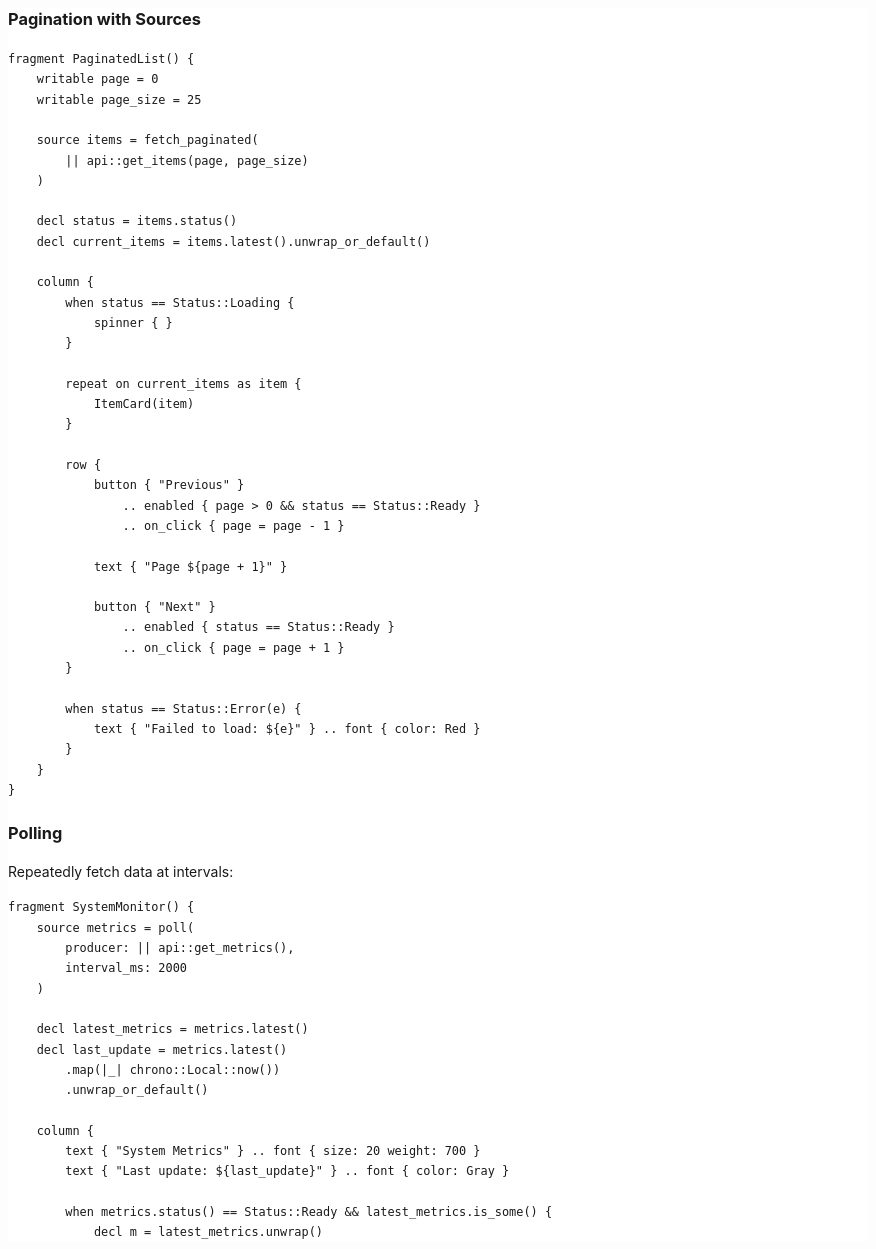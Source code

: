 ### Pagination with Sources

```frel
fragment PaginatedList() {
    writable page = 0
    writable page_size = 25

    source items = fetch_paginated(
        || api::get_items(page, page_size)
    )

    decl status = items.status()
    decl current_items = items.latest().unwrap_or_default()

    column {
        when status == Status::Loading {
            spinner { }
        }

        repeat on current_items as item {
            ItemCard(item)
        }

        row {
            button { "Previous" }
                .. enabled { page > 0 && status == Status::Ready }
                .. on_click { page = page - 1 }

            text { "Page ${page + 1}" }

            button { "Next" }
                .. enabled { status == Status::Ready }
                .. on_click { page = page + 1 }
        }

        when status == Status::Error(e) {
            text { "Failed to load: ${e}" } .. font { color: Red }
        }
    }
}
```

### Polling

Repeatedly fetch data at intervals:

```frel
fragment SystemMonitor() {
    source metrics = poll(
        producer: || api::get_metrics(),
        interval_ms: 2000
    )

    decl latest_metrics = metrics.latest()
    decl last_update = metrics.latest()
        .map(|_| chrono::Local::now())
        .unwrap_or_default()

    column {
        text { "System Metrics" } .. font { size: 20 weight: 700 }
        text { "Last update: ${last_update}" } .. font { color: Gray }

        when metrics.status() == Status::Ready && latest_metrics.is_some() {
            decl m = latest_metrics.unwrap()

```